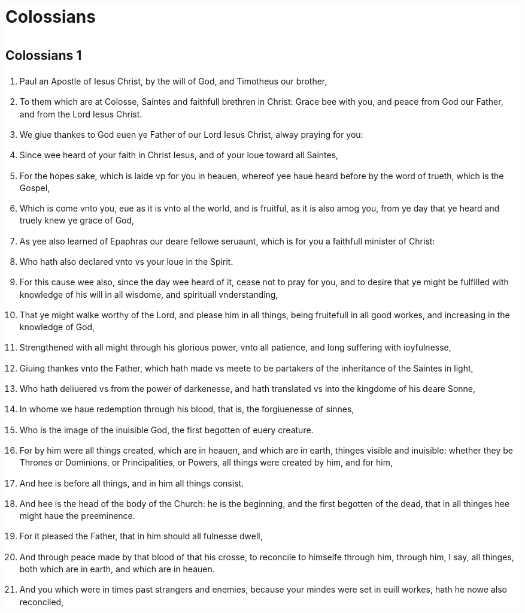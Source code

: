 # Colossians

## Colossians 1

1. Paul an Apostle of Iesus Christ, by the will of God, and Timotheus our brother,

2. To them which are at Colosse, Saintes and faithfull brethren in Christ: Grace bee with you, and peace from God our Father, and from the Lord Iesus Christ.

3. We giue thankes to God euen ye Father of our Lord Iesus Christ, alway praying for you:

4. Since wee heard of your faith in Christ Iesus, and of your loue toward all Saintes,

5. For the hopes sake, which is laide vp for you in heauen, whereof yee haue heard before by the word of trueth, which is the Gospel,

6. Which is come vnto you, eue as it is vnto al the world, and is fruitful, as it is also amog you, from ye day that ye heard and truely knew ye grace of God,

7. As yee also learned of Epaphras our deare fellowe seruaunt, which is for you a faithfull minister of Christ:

8. Who hath also declared vnto vs your loue in the Spirit.

9. For this cause wee also, since the day wee heard of it, cease not to pray for you, and to desire that ye might be fulfilled with knowledge of his will in all wisdome, and spirituall vnderstanding,

10. That ye might walke worthy of the Lord, and please him in all things, being fruitefull in all good workes, and increasing in the knowledge of God,

11. Strengthened with all might through his glorious power, vnto all patience, and long suffering with ioyfulnesse,

12. Giuing thankes vnto the Father, which hath made vs meete to be partakers of the inheritance of the Saintes in light,

13. Who hath deliuered vs from the power of darkenesse, and hath translated vs into the kingdome of his deare Sonne,

14. In whome we haue redemption through his blood, that is, the forgiuenesse of sinnes,

15. Who is the image of the inuisible God, the first begotten of euery creature.

16. For by him were all things created, which are in heauen, and which are in earth, thinges visible and inuisible: whether they be Thrones or Dominions, or Principalities, or Powers, all things were created by him, and for him,

17. And hee is before all things, and in him all things consist.

18. And hee is the head of the body of the Church: he is the beginning, and the first begotten of the dead, that in all thinges hee might haue the preeminence.

19. For it pleased the Father, that in him should all fulnesse dwell,

20. And through peace made by that blood of that his crosse, to reconcile to himselfe through him, through him, I say, all thinges, both which are in earth, and which are in heauen.

21. And you which were in times past strangers and enemies, because your mindes were set in euill workes, hath he nowe also reconciled,
